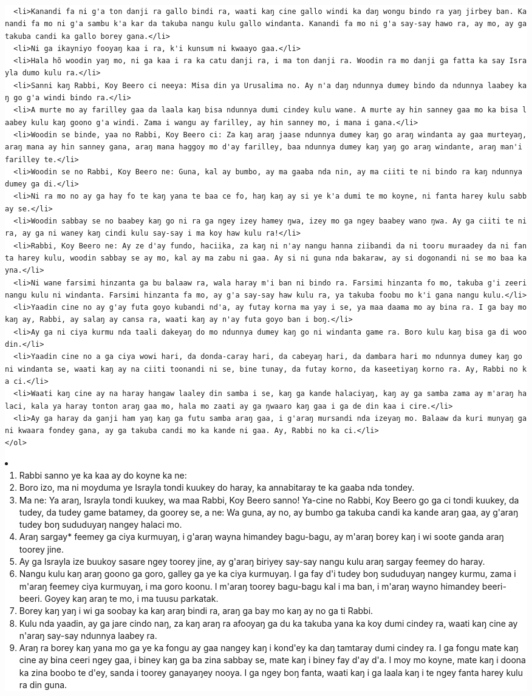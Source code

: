       <li>Kanandi fa ni g'a ton danji ra gallo bindi ra, waati kaŋ cine gallo windi ka daŋ wongu bindo ra yaŋ jirbey ban. Kanandi fa mo ni g'a sambu k'a kar da takuba nangu kulu gallo windanta. Kanandi fa mo ni g'a say-say hawo ra, ay mo, ay ga takuba candi ka gallo borey gana.</li>
      <li>Ni ga ikayniyo fooyaŋ kaa i ra, k'i kunsum ni kwaayo gaa.</li>
      <li>Hala hõ woodin yaŋ mo, ni ga kaa i ra ka catu danji ra, i ma ton danji ra. Woodin ra mo danji ga fatta ka say Israyla dumo kulu ra.</li>
      <li>Sanni kaŋ Rabbi, Koy Beero ci neeya: Misa din ya Urusalima no. Ay n'a daŋ ndunnya dumey bindo da ndunnya laabey kaŋ go g'a windi bindo ra.</li>
      <li>A murte mo ay farilley gaa da laala kaŋ bisa ndunnya dumi cindey kulu wane. A murte ay hin sanney gaa mo ka bisa laabey kulu kaŋ goono g'a windi. Zama i wangu ay farilley, ay hin sanney mo, i mana i gana.</li>
      <li>Woodin se binde, yaa no Rabbi, Koy Beero ci: Za kaŋ araŋ jaase ndunnya dumey kaŋ go araŋ windanta ay gaa murteyaŋ, araŋ mana ay hin sanney gana, araŋ mana haggoy mo d'ay farilley, baa ndunnya dumey kaŋ yaŋ go araŋ windante, araŋ man'i farilley te.</li>
      <li>Woodin se no Rabbi, Koy Beero ne: Guna, kal ay bumbo, ay ma gaaba nda nin, ay ma ciiti te ni bindo ra kaŋ ndunnya dumey ga di.</li>
      <li>Ni ra mo no ay ga hay fo te kaŋ yana te baa ce fo, haŋ kaŋ ay si ye k'a dumi te mo koyne, ni fanta harey kulu sabbay se.</li>
      <li>Woodin sabbay se no baabey kaŋ go ni ra ga ngey izey hamey ŋwa, izey mo ga ngey baabey wano ŋwa. Ay ga ciiti te ni ra, ay ga ni waney kaŋ cindi kulu say-say i ma koy haw kulu ra!</li>
      <li>Rabbi, Koy Beero ne: Ay ze d'ay fundo, haciika, za kaŋ ni n'ay nangu hanna ziibandi da ni tooru muraadey da ni fanta harey kulu, woodin sabbay se ay mo, kal ay ma zabu ni gaa. Ay si ni guna nda bakaraw, ay si dogonandi ni se mo baa kayna.</li>
      <li>Ni wane farsimi hinzanta ga bu balaaw ra, wala haray m'i ban ni bindo ra. Farsimi hinzanta fo mo, takuba g'i zeeri nangu kulu ni windanta. Farsimi hinzanta fa mo, ay g'a say-say haw kulu ra, ya takuba foobu mo k'i gana nangu kulu.</li>
      <li>Yaadin cine no ay g'ay futa goyo kubandi nd'a, ay futay korna ma yay i se, ya maa daama mo ay bina ra. I ga bay mo kaŋ ay, Rabbi, ay salaŋ ay cansa ra, waati kaŋ ay n'ay futa goyo ban i boŋ.</li>
      <li>Ay ga ni ciya kurmu nda taali dakeyaŋ do mo ndunnya dumey kaŋ go ni windanta game ra. Boro kulu kaŋ bisa ga di woodin.</li>
      <li>Yaadin cine no a ga ciya wowi hari, da donda-caray hari, da cabeyaŋ hari, da dambara hari mo ndunnya dumey kaŋ go ni windanta se, waati kaŋ ay na ciiti toonandi ni se, bine tunay, da futay korno, da kaseetiyaŋ korno ra. Ay, Rabbi no ka ci.</li>
      <li>Waati kaŋ cine ay na haray hangaw laaley din samba i se, kaŋ ga kande halaciyaŋ, kaŋ ay ga samba zama ay m'araŋ halaci, kala ya haray tonton araŋ gaa mo, hala mo zaati ay ga ŋwaaro kaŋ gaa i ga de din kaa i cire.</li>
      <li>Ay ga haray da ganji ham yaŋ kaŋ ga futu samba araŋ gaa, i g'araŋ mursandi nda izeyaŋ mo. Balaaw da kuri munyaŋ ga ni kwaara fondey gana, ay ga takuba candi mo ka kande ni gaa. Ay, Rabbi no ka ci.</li>
    </ol>
  </li>
  <li>
    <ol>
      <li>Rabbi sanno ye ka kaa ay do koyne ka ne:</li>
      <li>Boro izo, ma ni moyduma ye Israyla tondi kuukey do haray, ka annabitaray te ka gaaba nda tondey.</li>
      <li>Ma ne: Ya araŋ, Israyla tondi kuukey, wa maa Rabbi, Koy Beero sanno! Ya-cine no Rabbi, Koy Beero go ga ci tondi kuukey, da tudey, da tudey game batamey, da goorey se, a ne: Wa guna, ay no, ay bumbo ga takuba candi ka kande araŋ gaa, ay g'araŋ tudey boŋ sududuyaŋ nangey halaci mo.</li>
      <li>Araŋ sargay* feemey ga ciya kurmuyaŋ, i g'araŋ wayna himandey bagu-bagu, ay m'araŋ borey kaŋ i wi soote ganda araŋ toorey jine.</li>
      <li>Ay ga Israyla ize buukoy sasare ngey toorey jine, ay g'araŋ biriyey say-say nangu kulu araŋ sargay feemey do haray.</li>
      <li>Nangu kulu kaŋ araŋ goono ga goro, galley ga ye ka ciya kurmuyaŋ. I ga fay d'i tudey boŋ sududuyaŋ nangey kurmu, zama i m'araŋ feemey ciya kurmuyaŋ, i ma goro koonu. I m'araŋ toorey bagu-bagu kal i ma ban, i m'araŋ wayno himandey beeri-beeri. Goyey kaŋ araŋ te mo, i ma tuusu parkatak.</li>
      <li>Borey kaŋ yaŋ i wi ga soobay ka kaŋ araŋ bindi ra, araŋ ga bay mo kaŋ ay no ga ti Rabbi.</li>
      <li>Kulu nda yaadin, ay ga jare cindo naŋ, za kaŋ araŋ ra afooyaŋ ga du ka takuba yana ka koy dumi cindey ra, waati kaŋ cine ay n'araŋ say-say ndunnya laabey ra.</li>
      <li>Araŋ ra borey kaŋ yana mo ga ye ka fongu ay gaa nangey kaŋ i kond'ey ka daŋ tamtaray dumi cindey ra. I ga fongu mate kaŋ cine ay bina ceeri ngey gaa, i biney kaŋ ga ba zina sabbay se, mate kaŋ i biney fay d'ay d'a. I moy mo koyne, mate kaŋ i doona ka zina boobo te d'ey, sanda i toorey ganayaŋey nooya. I ga ngey boŋ fanta, waati kaŋ i ga laala kaŋ i te ngey fanta harey kulu ra din guna.</li>